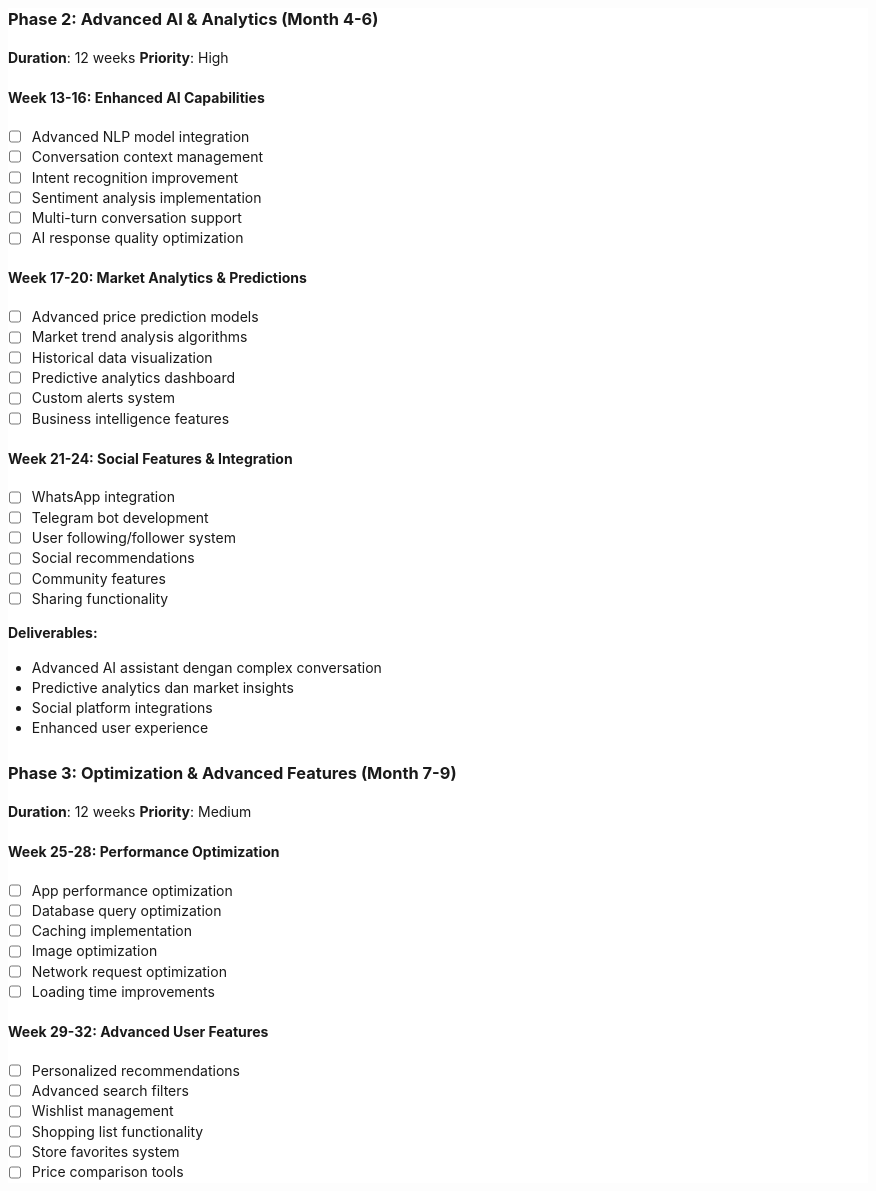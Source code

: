 ### Phase 2: Advanced AI & Analytics (Month 4-6)
**Duration**: 12 weeks
**Priority**: High

#### Week 13-16: Enhanced AI Capabilities
- [ ] Advanced NLP model integration
- [ ] Conversation context management
- [ ] Intent recognition improvement
- [ ] Sentiment analysis implementation
- [ ] Multi-turn conversation support
- [ ] AI response quality optimization

#### Week 17-20: Market Analytics & Predictions
- [ ] Advanced price prediction models
- [ ] Market trend analysis algorithms
- [ ] Historical data visualization
- [ ] Predictive analytics dashboard
- [ ] Custom alerts system
- [ ] Business intelligence features

#### Week 21-24: Social Features & Integration
- [ ] WhatsApp integration
- [ ] Telegram bot development
- [ ] User following/follower system
- [ ] Social recommendations
- [ ] Community features
- [ ] Sharing functionality

**Deliverables:**
- Advanced AI assistant dengan complex conversation
- Predictive analytics dan market insights
- Social platform integrations
- Enhanced user experience

### Phase 3: Optimization & Advanced Features (Month 7-9)
**Duration**: 12 weeks
**Priority**: Medium

#### Week 25-28: Performance Optimization
- [ ] App performance optimization
- [ ] Database query optimization
- [ ] Caching implementation
- [ ] Image optimization
- [ ] Network request optimization
- [ ] Loading time improvements

#### Week 29-32: Advanced User Features
- [ ] Personalized recommendations
- [ ] Advanced search filters
- [ ] Wishlist management
- [ ] Shopping list functionality
- [ ] Store favorites system
- [ ] Price comparison tools
